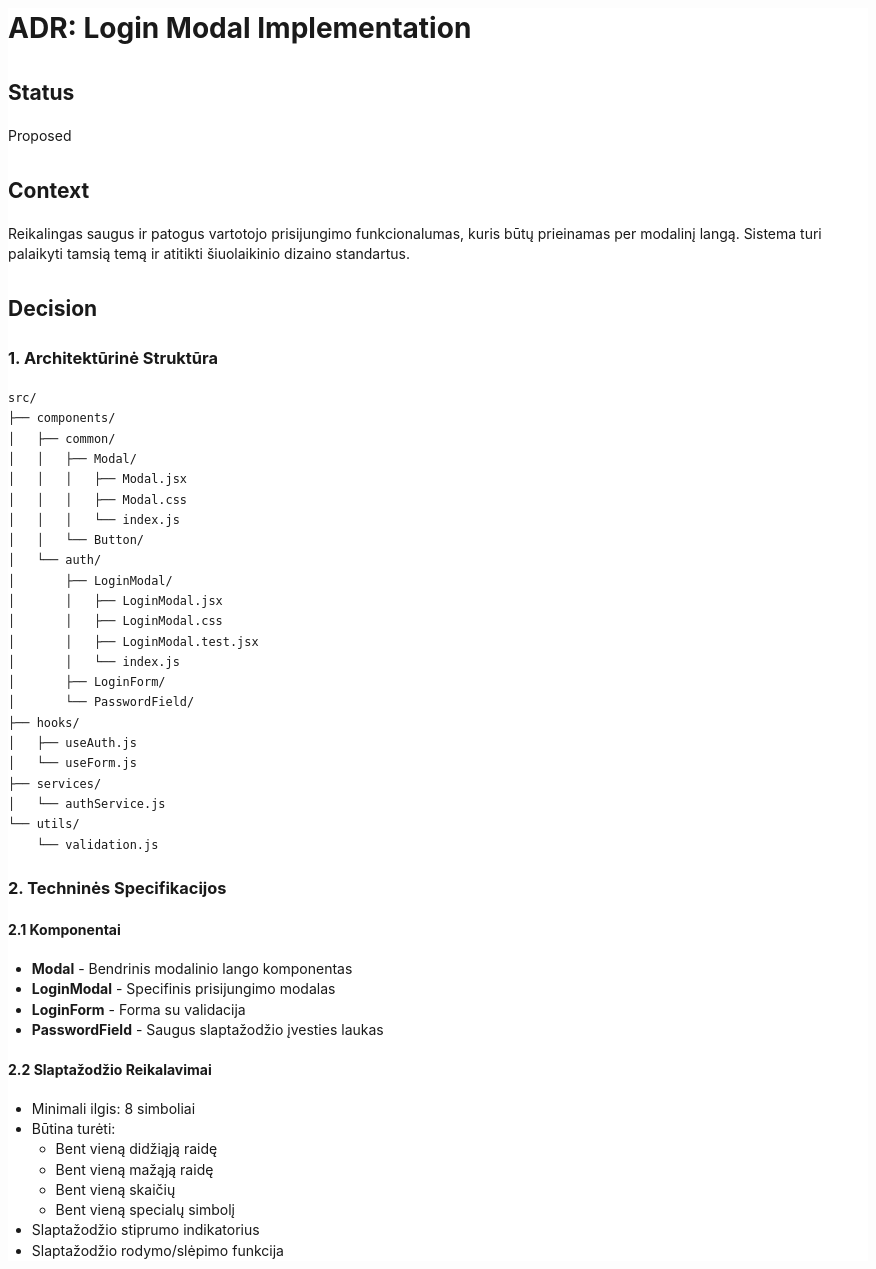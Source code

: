 # ADR: Login Modal Implementation

## Status
Proposed

## Context
Reikalingas saugus ir patogus vartotojo prisijungimo funkcionalumas, kuris būtų prieinamas per modalinį langą. Sistema turi palaikyti tamsią temą ir atitikti šiuolaikinio dizaino standartus.

## Decision

### 1. Architektūrinė Struktūra

```
src/
├── components/
│   ├── common/
│   │   ├── Modal/
│   │   │   ├── Modal.jsx
│   │   │   ├── Modal.css
│   │   │   └── index.js
│   │   └── Button/
│   └── auth/
│       ├── LoginModal/
│       │   ├── LoginModal.jsx
│       │   ├── LoginModal.css
│       │   ├── LoginModal.test.jsx
│       │   └── index.js
│       ├── LoginForm/
│       └── PasswordField/
├── hooks/
│   ├── useAuth.js
│   └── useForm.js
├── services/
│   └── authService.js
└── utils/
    └── validation.js
```

### 2. Techninės Specifikacijos

#### 2.1 Komponentai
- **Modal** - Bendrinis modalinio lango komponentas
- **LoginModal** - Specifinis prisijungimo modalas
- **LoginForm** - Forma su validacija
- **PasswordField** - Saugus slaptažodžio įvesties laukas

#### 2.2 Slaptažodžio Reikalavimai
- Minimali ilgis: 8 simboliai
- Būtina turėti:
  - Bent vieną didžiąją raidę
  - Bent vieną mažąją raidę
  - Bent vieną skaičių
  - Bent vieną specialų simbolį
- Slaptažodžio stiprumo indikatorius
- Slaptažodžio rodymo/slėpimo funkcija
